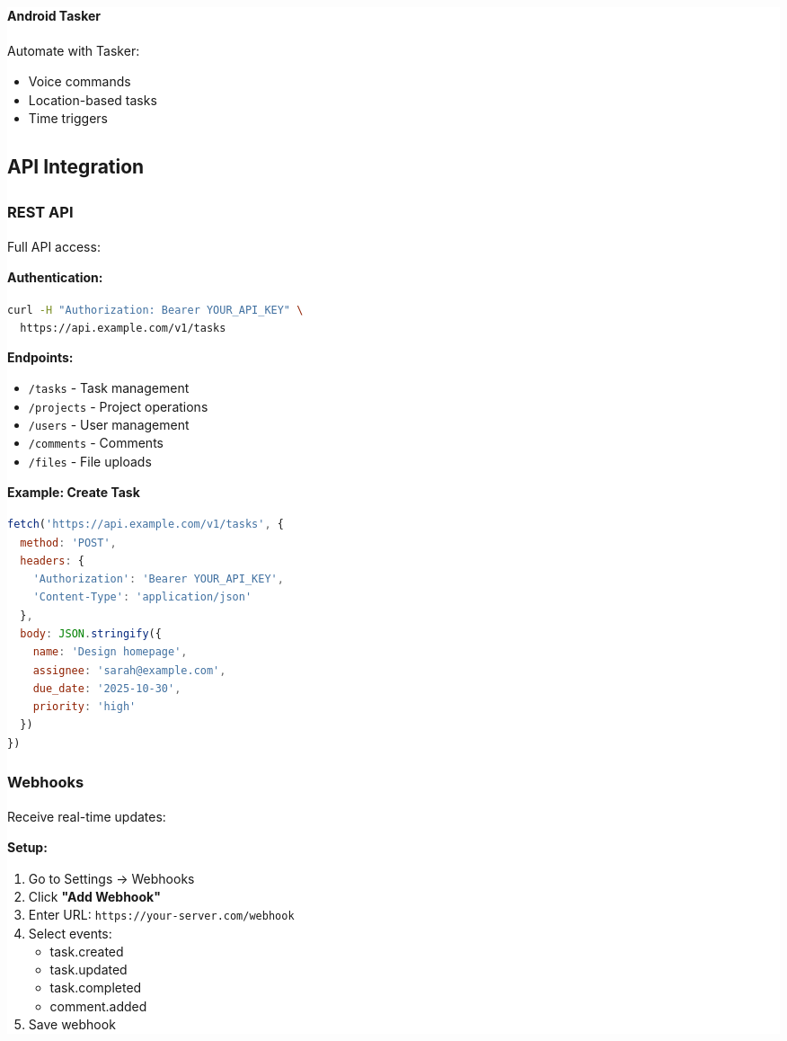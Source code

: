 #### Android Tasker
Automate with Tasker:
- Voice commands
- Location-based tasks
- Time triggers

## API Integration

### REST API
Full API access:

**Authentication:**
```bash
curl -H "Authorization: Bearer YOUR_API_KEY" \
  https://api.example.com/v1/tasks
```

**Endpoints:**
- `/tasks` - Task management
- `/projects` - Project operations
- `/users` - User management
- `/comments` - Comments
- `/files` - File uploads

**Example: Create Task**
```javascript
fetch('https://api.example.com/v1/tasks', {
  method: 'POST',
  headers: {
    'Authorization': 'Bearer YOUR_API_KEY',
    'Content-Type': 'application/json'
  },
  body: JSON.stringify({
    name: 'Design homepage',
    assignee: 'sarah@example.com',
    due_date: '2025-10-30',
    priority: 'high'
  })
})
```

### Webhooks
Receive real-time updates:

**Setup:**
1. Go to Settings → Webhooks
2. Click **"Add Webhook"**
3. Enter URL: `https://your-server.com/webhook`
4. Select events:
   - task.created
   - task.updated
   - task.completed
   - comment.added
5. Save webhook
